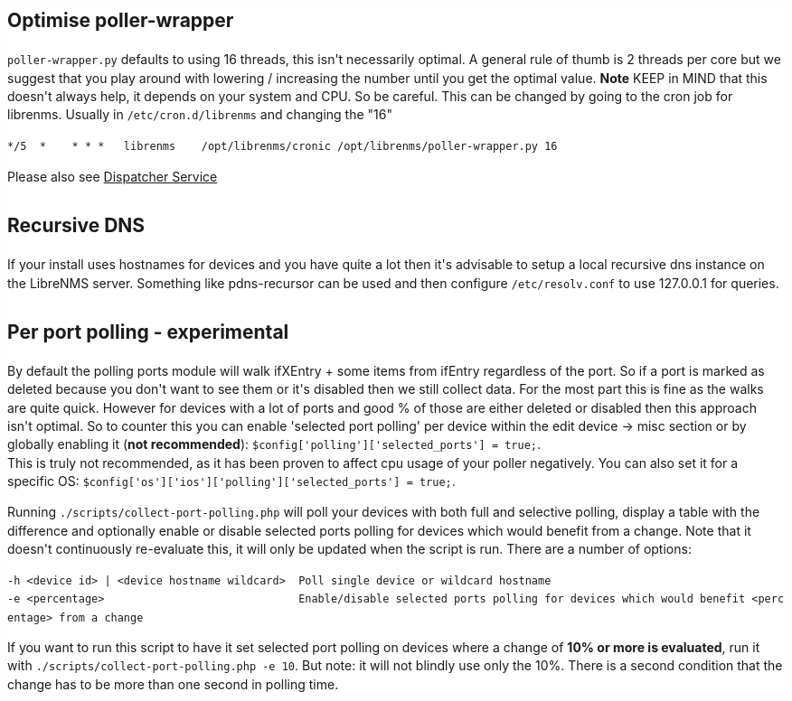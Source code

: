 ## Optimise poller-wrapper

`poller-wrapper.py` defaults to using 16 threads, this isn't necessarily
optimal. A general rule of thumb is 2 threads per core but we suggest 
that you play around with lowering / increasing the number until you 
get the optimal value. **Note** KEEP in MIND that this doesn't 
always help, it depends on your system and CPU. So be careful. 
This can be changed by going to the cron job for librenms. 
Usually in `/etc/cron.d/librenms` and changing the "16"

```
*/5  *    * * *   librenms    /opt/librenms/cronic /opt/librenms/poller-wrapper.py 16
```
Please also see [Dispatcher Service](../Extensions/Dispatcher-Service.md)

## Recursive DNS

If your install uses hostnames for devices and you have quite a lot
then it's advisable to setup a local recursive dns instance on the
LibreNMS server. Something like pdns-recursor can be used and then
configure `/etc/resolv.conf` to use 127.0.0.1 for queries.

## Per port polling - experimental

By default the polling ports module will walk ifXEntry + some items
from ifEntry regardless of the port. So if a port is marked as deleted
because you don't want to see them or it's disabled then we still
collect data. For the most part this is fine as the walks are quite
quick. However for devices with a lot of ports and good % of those are
either deleted or disabled then this approach isn't optimal. So to
counter this you can enable 'selected port polling' per device within
the edit device -> misc section or by globally enabling it (**not
recommended**): `$config['polling']['selected_ports'] = true;`.  
This is truly not recommended, as it has been proven to affect cpu
usage of your poller negatively. You can also set it for a specific OS:
`$config['os']['ios']['polling']['selected_ports'] = true;`.

Running `./scripts/collect-port-polling.php` will poll your devices
with both full and selective polling, display a table with the
difference and optionally enable or disable selected ports polling for
devices which would benefit from a change. Note that it doesn't
continuously re-evaluate this, it will only be updated when the script
is run. There are a number of options:

```
-h <device id> | <device hostname wildcard>  Poll single device or wildcard hostname
-e <percentage>                              Enable/disable selected ports polling for devices which would benefit <percentage> from a change
```
If you want to run this script to have it set selected port polling
on devices where a change of **10% or more is evaluated**, run it with
`./scripts/collect-port-polling.php -e 10`. But note: it will not
blindly use only the 10%. There is a second condition that the change
has to be more than one second in polling time.
